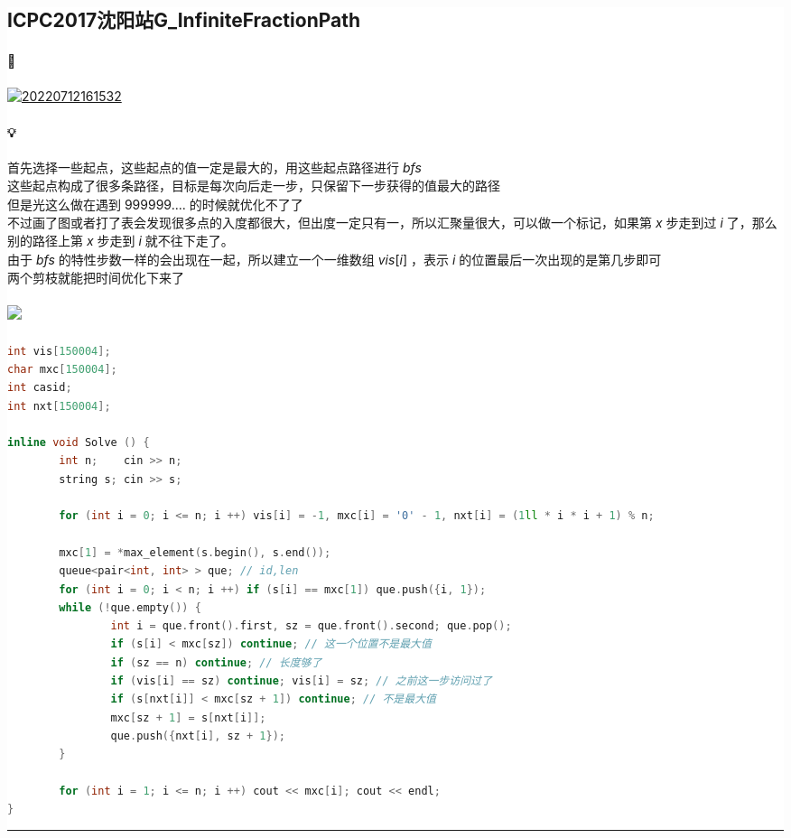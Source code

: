 ## ICPC2017沈阳站G_InfiniteFractionPath

#### 🔗
<a href="https://vjudge.net/contest/503877#problem/G">![20220712161532](https://raw.githubusercontent.com/Tequila-Avage/PicGoBeds/master/20220712161532.png)</a>

#### 💡
首先选择一些起点，这些起点的值一定是最大的，用这些起点路径进行 $bfs$     
这些起点构成了很多条路径，目标是每次向后走一步，只保留下一步获得的值最大的路径  
但是光这么做在遇到 $999999....$ 的时候就优化不了了  
不过画了图或者打了表会发现很多点的入度都很大，但出度一定只有一，所以汇聚量很大，可以做一个标记，如果第 $x$ 步走到过 $i$ 了，那么别的路径上第 $x$ 步走到 $i$ 就不往下走了。  
由于 $bfs$ 的特性步数一样的会出现在一起，所以建立一个一维数组 $vis[i]$ ，表示 $i$ 的位置最后一次出现的是第几步即可  
两个剪枝就能把时间优化下来了  

#### <img src="https://img-blog.csdnimg.cn/20210713144601841.png" >
```cpp
int vis[150004];
char mxc[150004];
int casid;
int nxt[150004];

inline void Solve () {
        int n;    cin >> n;
        string s; cin >> s;

        for (int i = 0; i <= n; i ++) vis[i] = -1, mxc[i] = '0' - 1, nxt[i] = (1ll * i * i + 1) % n;

        mxc[1] = *max_element(s.begin(), s.end());
        queue<pair<int, int> > que; // id,len
        for (int i = 0; i < n; i ++) if (s[i] == mxc[1]) que.push({i, 1});
        while (!que.empty()) {
                int i = que.front().first, sz = que.front().second; que.pop();
                if (s[i] < mxc[sz]) continue; // 这一个位置不是最大值
                if (sz == n) continue; // 长度够了
                if (vis[i] == sz) continue; vis[i] = sz; // 之前这一步访问过了
                if (s[nxt[i]] < mxc[sz + 1]) continue; // 不是最大值
                mxc[sz + 1] = s[nxt[i]]; 
                que.push({nxt[i], sz + 1});
        }

        for (int i = 1; i <= n; i ++) cout << mxc[i]; cout << endl;
}
```
<hr>



